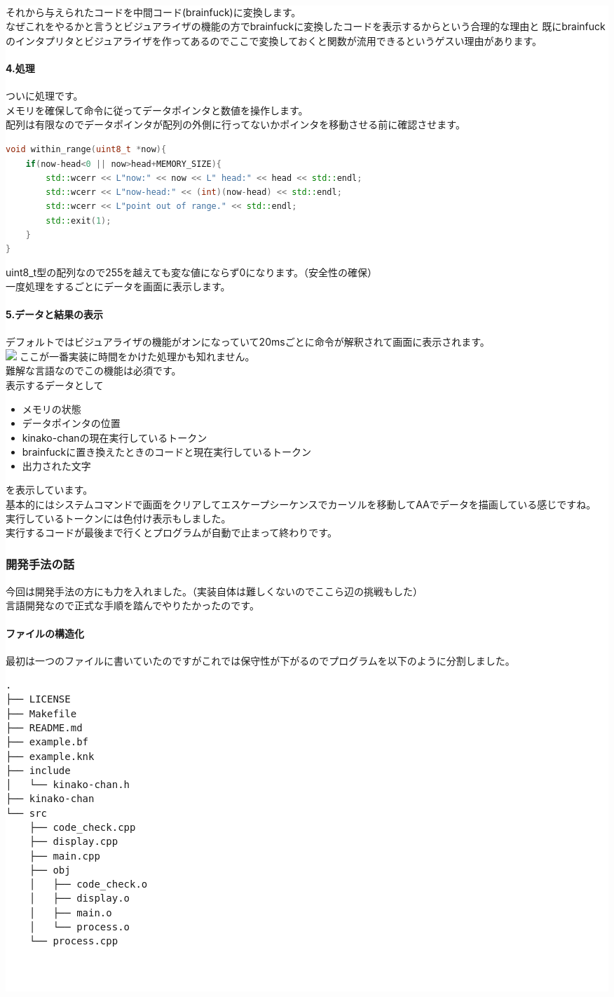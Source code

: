 それから与えられたコードを中間コード(brainfuck)に変換します。  
なぜこれをやるかと言うとビジュアライザの機能の方でbrainfuckに変換したコードを表示するからという合理的な理由と
既にbrainfuckのインタプリタとビジュアライザを作ってあるのでここで変換しておくと関数が流用できるというゲスい理由があります。  

#### 4.処理
ついに処理です。  
メモリを確保して命令に従ってデータポインタと数値を操作します。  
配列は有限なのでデータポインタが配列の外側に行ってないかポインタを移動させる前に確認させます。  
```cpp
void within_range(uint8_t *now){
	if(now-head<0 || now>head+MEMORY_SIZE){
		std::wcerr << L"now:" << now << L" head:" << head << std::endl;
		std::wcerr << L"now-head:" << (int)(now-head) << std::endl;
		std::wcerr << L"point out of range." << std::endl;
		std::exit(1);
	}
}
```
uint8_t型の配列なので255を越えても変な値にならず0になります。（安全性の確保）  
一度処理をするごとにデータを画面に表示します。  

#### 5.データと結果の表示
デフォルトではビジュアライザの機能がオンになっていて20msごとに命令が解釈されて画面に表示されます。    
![](/images/kinako-chan.png)
ここが一番実装に時間をかけた処理かも知れません。    
難解な言語なのでこの機能は必須です。    
表示するデータとして    
- メモリの状態
- データポインタの位置
- kinako-chanの現在実行しているトークン
- brainfuckに置き換えたときのコードと現在実行しているトークン
- 出力された文字

を表示しています。  
基本的にはシステムコマンドで画面をクリアしてエスケープシーケンスでカーソルを移動してAAでデータを描画している感じですね。    
実行しているトークンには色付け表示もしました。    
実行するコードが最後まで行くとプログラムが自動で止まって終わりです。  

### 開発手法の話
今回は開発手法の方にも力を入れました。（実装自体は難しくないのでここら辺の挑戦もした）  
言語開発なので正式な手順を踏んでやりたかったのです。  

#### ファイルの構造化
最初は一つのファイルに書いていたのですがこれでは保守性が下がるのでプログラムを以下のように分割しました。
<pre>
.
├── LICENSE
├── Makefile
├── README.md
├── example.bf
├── example.knk
├── include
│   └── kinako-chan.h
├── kinako-chan
└── src
    ├── code_check.cpp
    ├── display.cpp
    ├── main.cpp
    ├── obj
    │   ├── code_check.o
    │   ├── display.o
    │   ├── main.o
    │   └── process.o
    └── process.cpp